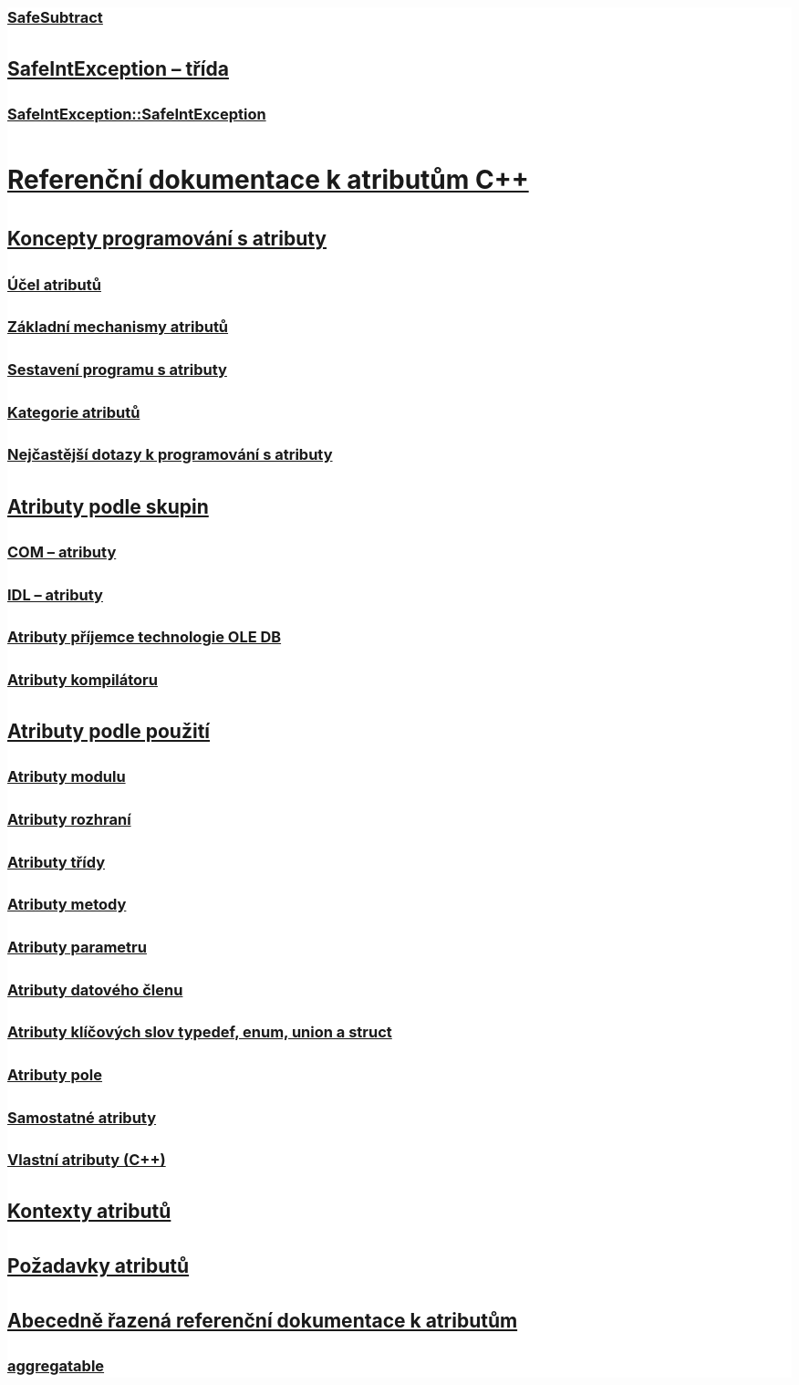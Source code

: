 ### [SafeSubtract](safesubtract.md)
## [SafeIntException – třída](safeintexception-class.md)
### [SafeIntException::SafeIntException](safeintexception-safeintexception.md)
# [Referenční dokumentace k atributům C++](cpp-attributes-reference.md)
## [Koncepty programování s atributy](attributed-programming-concepts.md)
### [Účel atributů](purpose-of-attributes.md)
### [Základní mechanismy atributů](basic-mechanics-of-attributes.md)
### [Sestavení programu s atributy](building-an-attributed-program.md)
### [Kategorie atributů](attribute-categories.md)
### [Nejčastější dotazy k programování s atributy](attribute-programming-faq.md)
## [Atributy podle skupin](attributes-by-group.md)
### [COM – atributy](com-attributes.md)
### [IDL – atributy](idl-attributes.md)
### [Atributy příjemce technologie OLE DB](ole-db-consumer-attributes.md)
### [Atributy kompilátoru](compiler-attributes.md)
## [Atributy podle použití](attributes-by-usage.md)
### [Atributy modulu](module-attributes.md)
### [Atributy rozhraní](interface-attributes.md)
### [Atributy třídy](class-attributes.md)
### [Atributy metody](method-attributes.md)
### [Atributy parametru](parameter-attributes.md)
### [Atributy datového členu](data-member-attributes.md)
### [Atributy klíčových slov typedef, enum, union a struct](typedef-enum-union-and-struct-attributes.md)
### [Atributy pole](array-attributes.md)
### [Samostatné atributy](stand-alone-attributes.md)
### [Vlastní atributy (C++)](custom-attributes-cpp.md)
## [Kontexty atributů](attribute-contexts.md)
## [Požadavky atributů](attribute-requirements.md)
## [Abecedně řazená referenční dokumentace k atributům](attributes-alphabetical-reference.md)
### [aggregatable](aggregatable.md)